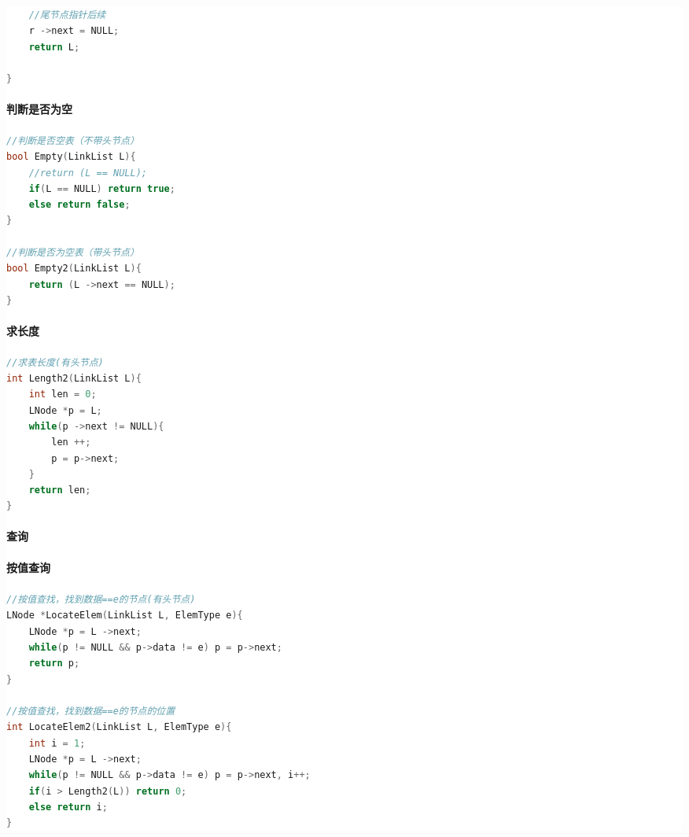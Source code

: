```C++
    //尾节点指针后续
    r ->next = NULL;
    return L;

}

```

#### 判断是否为空

```c++
//判断是否空表（不带头节点）
bool Empty(LinkList L){
    //return (L == NULL);
    if(L == NULL) return true;
    else return false;
}

//判断是否为空表（带头节点）
bool Empty2(LinkList L){
    return (L ->next == NULL);
}
```

#### 求长度

```C++
//求表长度(有头节点)
int Length2(LinkList L){
    int len = 0;
    LNode *p = L;
    while(p ->next != NULL){
        len ++;
        p = p->next;
    }
    return len;
}
```

#### 查询

#### 按值查询

```c++
//按值查找，找到数据==e的节点(有头节点)
LNode *LocateElem(LinkList L, ElemType e){
    LNode *p = L ->next;
    while(p != NULL && p->data != e) p = p->next;
    return p;
}

//按值查找，找到数据==e的节点的位置
int LocateElem2(LinkList L, ElemType e){
    int i = 1;
    LNode *p = L ->next;
    while(p != NULL && p->data != e) p = p->next, i++;
    if(i > Length2(L)) return 0;
    else return i;
}


```
